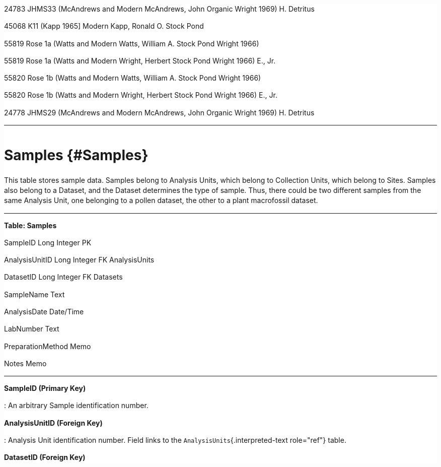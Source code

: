   24783          JHMS33 (McAndrews and  Modern         McAndrews, John   Organic
                 Wright 1969)                          H.                Detritus

  45068          K11 (Kapp 1965\]       Modern         Kapp, Ronald O.   Stock Pond

  55819          Rose 1a (Watts and     Modern         Watts, William A. Stock Pond
                 Wright 1966)                                            

  55819          Rose 1a (Watts and     Modern         Wright, Herbert   Stock Pond
                 Wright 1966)                          E., Jr.           

  55820          Rose 1b (Watts and     Modern         Watts, William A. Stock Pond
                 Wright 1966)                                            

  55820          Rose 1b (Watts and     Modern         Wright, Herbert   Stock Pond
                 Wright 1966)                          E., Jr.           

  24778          JHMS29 (McAndrews and  Modern         McAndrews, John   Organic
                 Wright 1969)                          H.                Detritus
  -------------- ---------------------- -------------- ----------------- -------------

Samples {#Samples}
=======

This table stores sample data. Samples belong to Analysis Units, which
belong to Collection Units, which belong to Sites. Samples also belong
to a Dataset, and the Dataset determines the type of sample. Thus, there
could be two different samples from the same Analysis Unit, one
belonging to a pollen dataset, the other to a plant macrofossil dataset.

  ---------------------- ---------------- ------ -----------------
  **Table: Samples**                             

  SampleID               Long Integer     PK      

  AnalysisUnitID         Long Integer     FK     AnalysisUnits

  DatasetID              Long Integer     FK     Datasets

  SampleName             Text                     

  AnalysisDate           Date/Time                

  LabNumber              Text                     

  PreparationMethod      Memo                     

  Notes                  Memo                     
  ---------------------- ---------------- ------ -----------------

**SampleID (Primary Key)**

:   An arbitrary Sample identification number.

**AnalysisUnitID (Foreign Key)**

:   Analysis Unit identification number. Field links to the
    `AnalysisUnits`{.interpreted-text role="ref"} table.

**DatasetID (Foreign Key)**
